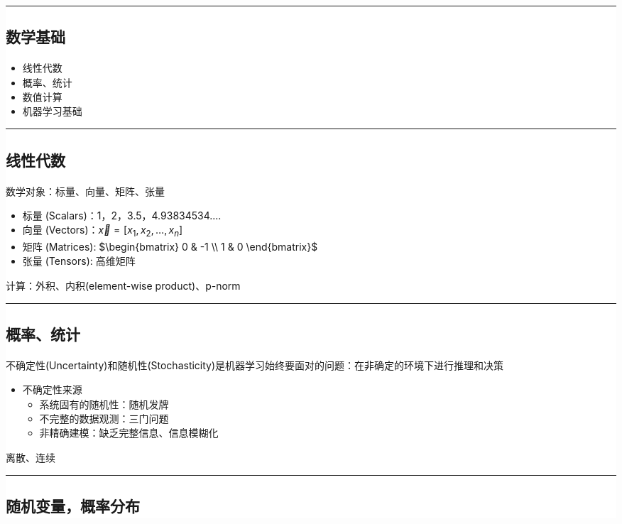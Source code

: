 

--- 

## 数学基础

- 线性代数
- 概率、统计
- 数值计算
- 机器学习基础

---

## 线性代数

  数学对象：标量、向量、矩阵、张量

- 标量 (Scalars)：1，2，3.5，4.93834534....
- 向量 (Vectors)：$\vec{x}=[x_1,x_2,\dots,x_n]$
- 矩阵 (Matrices): $\begin{bmatrix} 0 & -1 \\ 1 & 0 \end{bmatrix}$
- 张量 (Tensors): 高维矩阵

计算：外积、内积(element-wise product)、p-norm

---

## 概率、统计

不确定性(Uncertainty)和随机性(Stochasticity)是机器学习始终要面对的问题：在非确定的环境下进行推理和决策
- 不确定性来源
  - 系统固有的随机性：随机发牌
  - 不完整的数据观测：三门问题
  - 非精确建模：缺乏完整信息、信息模糊化

离散、连续

---

## 随机变量，概率分布